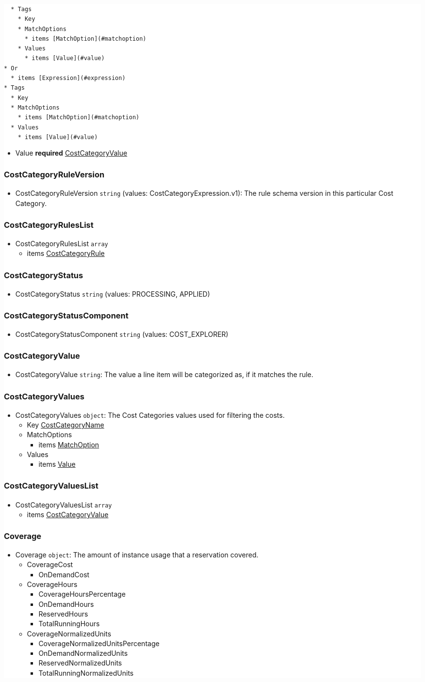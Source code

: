       * Tags
        * Key
        * MatchOptions
          * items [MatchOption](#matchoption)
        * Values
          * items [Value](#value)
    * Or
      * items [Expression](#expression)
    * Tags
      * Key
      * MatchOptions
        * items [MatchOption](#matchoption)
      * Values
        * items [Value](#value)
  * Value **required** [CostCategoryValue](#costcategoryvalue)

### CostCategoryRuleVersion
* CostCategoryRuleVersion `string` (values: CostCategoryExpression.v1): The rule schema version in this particular Cost Category.

### CostCategoryRulesList
* CostCategoryRulesList `array`
  * items [CostCategoryRule](#costcategoryrule)

### CostCategoryStatus
* CostCategoryStatus `string` (values: PROCESSING, APPLIED)

### CostCategoryStatusComponent
* CostCategoryStatusComponent `string` (values: COST_EXPLORER)

### CostCategoryValue
* CostCategoryValue `string`: The value a line item will be categorized as, if it matches the rule.

### CostCategoryValues
* CostCategoryValues `object`: The Cost Categories values used for filtering the costs.
  * Key [CostCategoryName](#costcategoryname)
  * MatchOptions
    * items [MatchOption](#matchoption)
  * Values
    * items [Value](#value)

### CostCategoryValuesList
* CostCategoryValuesList `array`
  * items [CostCategoryValue](#costcategoryvalue)

### Coverage
* Coverage `object`: The amount of instance usage that a reservation covered.
  * CoverageCost
    * OnDemandCost
  * CoverageHours
    * CoverageHoursPercentage
    * OnDemandHours
    * ReservedHours
    * TotalRunningHours
  * CoverageNormalizedUnits
    * CoverageNormalizedUnitsPercentage
    * OnDemandNormalizedUnits
    * ReservedNormalizedUnits
    * TotalRunningNormalizedUnits
